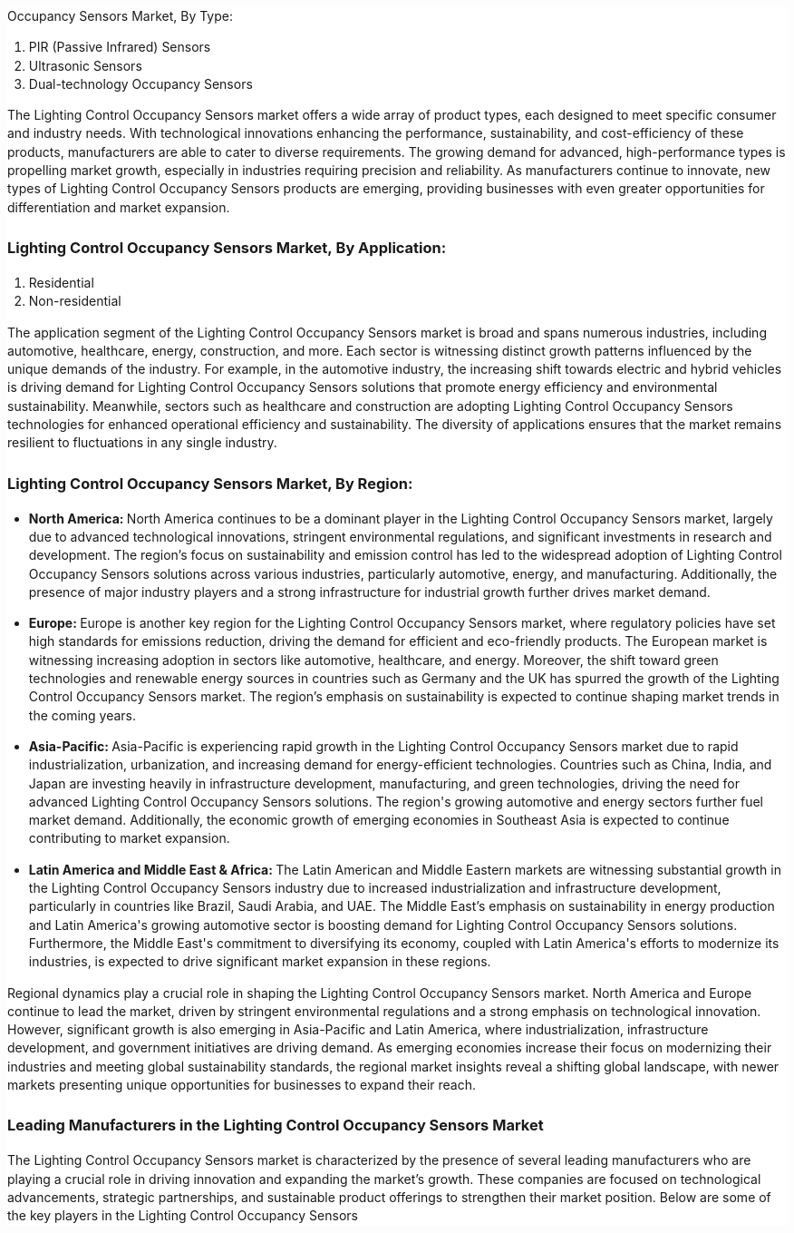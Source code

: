 Occupancy Sensors  Market, By Type:<br /></strong></h3><ol><li>PIR (Passive Infrared) Sensors<li> Ultrasonic Sensors<li> Dual-technology Occupancy Sensors</li></ol><p>The Lighting Control Occupancy Sensors  market offers a wide array of product types, each designed to meet specific consumer and industry needs. With technological innovations enhancing the performance, sustainability, and cost-efficiency of these products, manufacturers are able to cater to diverse requirements. The growing demand for advanced, high-performance types is propelling market growth, especially in industries requiring precision and reliability. As manufacturers continue to innovate, new types of Lighting Control Occupancy Sensors  products are emerging, providing businesses with even greater opportunities for differentiation and market expansion.</p><h3>Lighting Control Occupancy Sensors  Market,&nbsp;By Application:</h3><ol><li>Residential<li> Non-residential</li></ol><p>The application segment of the Lighting Control Occupancy Sensors  market is broad and spans numerous industries, including automotive, healthcare, energy, construction, and more. Each sector is witnessing distinct growth patterns influenced by the unique demands of the industry. For example, in the automotive industry, the increasing shift towards electric and hybrid vehicles is driving demand for Lighting Control Occupancy Sensors  solutions that promote energy efficiency and environmental sustainability. Meanwhile, sectors such as healthcare and construction are adopting Lighting Control Occupancy Sensors  technologies for enhanced operational efficiency and sustainability. The diversity of applications ensures that the market remains resilient to fluctuations in any single industry.</p><h3>Lighting Control Occupancy Sensors  Market, By Region:</h3><ul><li><p><strong>North America:&nbsp;</strong>North America continues to be a dominant player in the Lighting Control Occupancy Sensors  market, largely due to advanced technological innovations, stringent environmental regulations, and significant investments in research and development. The region&rsquo;s focus on sustainability and emission control has led to the widespread adoption of Lighting Control Occupancy Sensors  solutions across various industries, particularly automotive, energy, and manufacturing. Additionally, the presence of major industry players and a strong infrastructure for industrial growth further drives market demand.</p></li><li><p><strong><strong>Europe:&nbsp;</strong></strong>Europe is another key region for the Lighting Control Occupancy Sensors  market, where regulatory policies have set high standards for emissions reduction, driving the demand for efficient and eco-friendly products. The European market is witnessing increasing adoption in sectors like automotive, healthcare, and energy. Moreover, the shift toward green technologies and renewable energy sources in countries such as Germany and the UK has spurred the growth of the Lighting Control Occupancy Sensors  market. The region&rsquo;s emphasis on sustainability is expected to continue shaping market trends in the coming years.</p></li><li><p><strong><strong>Asia-Pacific:&nbsp;</strong></strong>Asia-Pacific is experiencing rapid growth in the Lighting Control Occupancy Sensors  market due to rapid industrialization, urbanization, and increasing demand for energy-efficient technologies. Countries such as China, India, and Japan are investing heavily in infrastructure development, manufacturing, and green technologies, driving the need for advanced Lighting Control Occupancy Sensors  solutions. The region's growing automotive and energy sectors further fuel market demand. Additionally, the economic growth of emerging economies in Southeast Asia is expected to continue contributing to market expansion.</p></li><li><p><strong><strong>Latin America and Middle East &amp; Africa:&nbsp;</strong></strong>The Latin American and Middle Eastern markets are witnessing substantial growth in the Lighting Control Occupancy Sensors  industry due to increased industrialization and infrastructure development, particularly in countries like Brazil, Saudi Arabia, and UAE. The Middle East&rsquo;s emphasis on sustainability in energy production and Latin America's growing automotive sector is boosting demand for Lighting Control Occupancy Sensors  solutions. Furthermore, the Middle East's commitment to diversifying its economy, coupled with Latin America's efforts to modernize its industries, is expected to drive significant market expansion in these regions.</p></li></ul><p>Regional dynamics play a crucial role in shaping the Lighting Control Occupancy Sensors  market. North America and Europe continue to lead the market, driven by stringent environmental regulations and a strong emphasis on technological innovation. However, significant growth is also emerging in Asia-Pacific and Latin America, where industrialization, infrastructure development, and government initiatives are driving demand. As emerging economies increase their focus on modernizing their industries and meeting global sustainability standards, the regional market insights reveal a shifting global landscape, with newer markets presenting unique opportunities for businesses to expand their reach.</p><h3><strong>Leading Manufacturers in the Lighting Control Occupancy Sensors  Market</strong></h3><p>The Lighting Control Occupancy Sensors  market is characterized by the presence of several leading manufacturers who are playing a crucial role in driving innovation and expanding the market&rsquo;s growth. These companies are focused on technological advancements, strategic partnerships, and sustainable product offerings to strengthen their market position. Below are some of the key players in the Lighting Control Occupancy Sensors